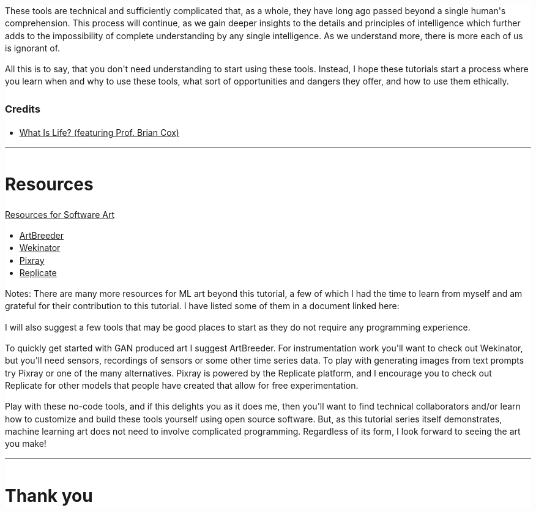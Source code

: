 These tools are technical and sufficiently complicated that, as a whole, they have long ago passed beyond a single human's comprehension. This process will continue, as we gain deeper insights to the details and principles of intelligence which further adds to the impossibility of complete understanding by any single intelligence. As we understand more, there is more each of us is ignorant of.

All this is to say, that you don't need understanding to start using these tools. Instead, I hope these tutorials start a process where you learn when and why to use these tools, what sort of opportunities and dangers they offer, and how to use them ethically.

### Credits
* [What Is Life? (featuring Prof. Brian Cox)](https://www.youtube.com/watch?v=k-vm3ZWnMWk)

---


# Resources 

[Resources for Software Art](https://docs.google.com/document/d/1TFiO2okZh5BgtYxlmnFhbsJC_qsggvfqF8SuAqSQR_c/edit?usp=sharing)

<div class="fragment" data-audio-src="../audio/ml_art/36-seg2.ogg">

* [ArtBreeder](https://www.artbreeder.com/)
* [Wekinator](http://www.wekinator.org/)
* [Pixray](https://pixray.gob.io/)
* [Replicate](https://replicate.com/explore)

</div>

Notes:
There are many more resources for ML art beyond this tutorial, a few of which I had the time to learn from myself and am grateful for their contribution to this tutorial. I have listed some of them in a document linked here:

I will also suggest a few tools that may be good places to start as they do not require any programming experience.

To quickly get started with GAN produced art I suggest ArtBreeder. For instrumentation work you'll want to check out Wekinator, but you'll need sensors, recordings of sensors or some other time series data. To play with generating images from text prompts try Pixray or one of the many alternatives. Pixray is powered by the Replicate platform, and I encourage you to check out Replicate for other models that people have created that allow for free experimentation.

Play with these no-code tools, and if this delights you as it does me, then you'll want to find technical collaborators and/or learn how to customize and build these tools yourself using open source software. But, as this tutorial series itself demonstrates, machine learning art does not need to involve complicated programming. Regardless of its form, I look forward to seeing the art you make!

---


# Thank you

<div class="backdrop lighten">
